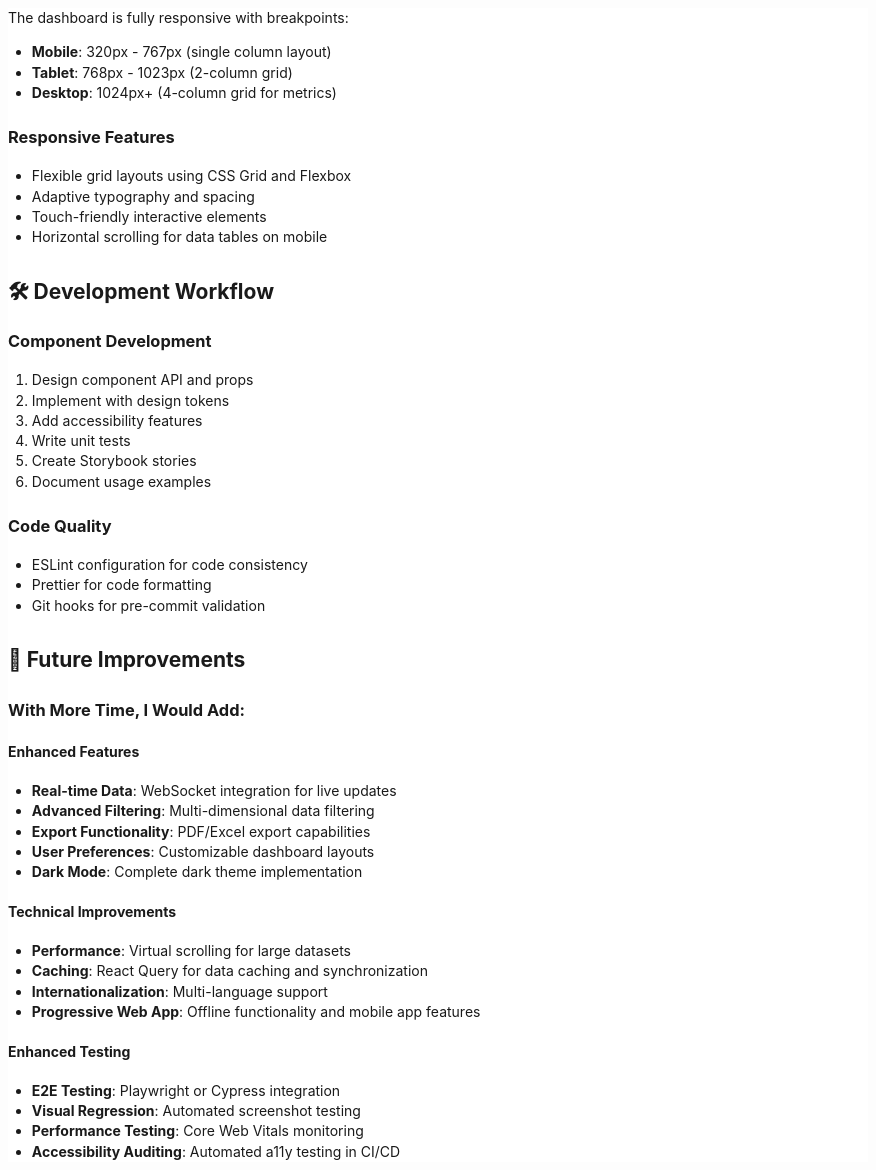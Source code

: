 The dashboard is fully responsive with breakpoints:

- **Mobile**: 320px - 767px (single column layout)
- **Tablet**: 768px - 1023px (2-column grid)
- **Desktop**: 1024px+ (4-column grid for metrics)

### Responsive Features
- Flexible grid layouts using CSS Grid and Flexbox
- Adaptive typography and spacing
- Touch-friendly interactive elements
- Horizontal scrolling for data tables on mobile

## 🛠️ Development Workflow

### Component Development
1. Design component API and props
2. Implement with design tokens
3. Add accessibility features
4. Write unit tests
5. Create Storybook stories
6. Document usage examples

### Code Quality
- ESLint configuration for code consistency
- Prettier for code formatting
- Git hooks for pre-commit validation

## 🚧 Future Improvements

### With More Time, I Would Add:

#### Enhanced Features
- **Real-time Data**: WebSocket integration for live updates
- **Advanced Filtering**: Multi-dimensional data filtering
- **Export Functionality**: PDF/Excel export capabilities
- **User Preferences**: Customizable dashboard layouts
- **Dark Mode**: Complete dark theme implementation

#### Technical Improvements
- **Performance**: Virtual scrolling for large datasets
- **Caching**: React Query for data caching and synchronization
- **Internationalization**: Multi-language support
- **Progressive Web App**: Offline functionality and mobile app features

#### Enhanced Testing
- **E2E Testing**: Playwright or Cypress integration
- **Visual Regression**: Automated screenshot testing
- **Performance Testing**: Core Web Vitals monitoring
- **Accessibility Auditing**: Automated a11y testing in CI/CD
